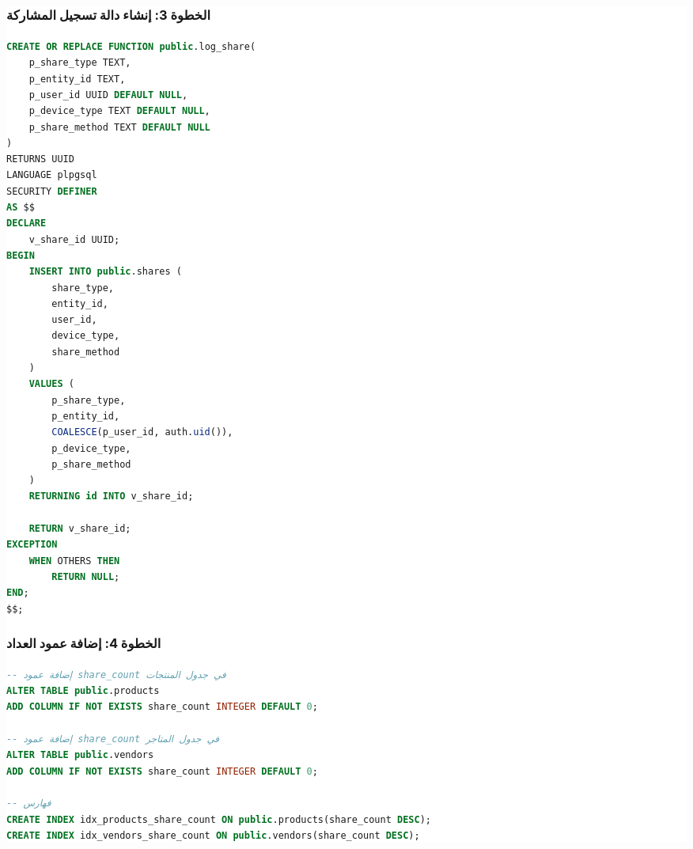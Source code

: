 ### الخطوة 3: إنشاء دالة تسجيل المشاركة

```sql
CREATE OR REPLACE FUNCTION public.log_share(
    p_share_type TEXT,
    p_entity_id TEXT,
    p_user_id UUID DEFAULT NULL,
    p_device_type TEXT DEFAULT NULL,
    p_share_method TEXT DEFAULT NULL
)
RETURNS UUID
LANGUAGE plpgsql
SECURITY DEFINER
AS $$
DECLARE
    v_share_id UUID;
BEGIN
    INSERT INTO public.shares (
        share_type,
        entity_id,
        user_id,
        device_type,
        share_method
    )
    VALUES (
        p_share_type,
        p_entity_id,
        COALESCE(p_user_id, auth.uid()),
        p_device_type,
        p_share_method
    )
    RETURNING id INTO v_share_id;
    
    RETURN v_share_id;
EXCEPTION
    WHEN OTHERS THEN
        RETURN NULL;
END;
$$;
```

### الخطوة 4: إضافة عمود العداد

```sql
-- إضافة عمود share_count في جدول المنتجات
ALTER TABLE public.products
ADD COLUMN IF NOT EXISTS share_count INTEGER DEFAULT 0;

-- إضافة عمود share_count في جدول المتاجر
ALTER TABLE public.vendors
ADD COLUMN IF NOT EXISTS share_count INTEGER DEFAULT 0;

-- فهارس
CREATE INDEX idx_products_share_count ON public.products(share_count DESC);
CREATE INDEX idx_vendors_share_count ON public.vendors(share_count DESC);
```
